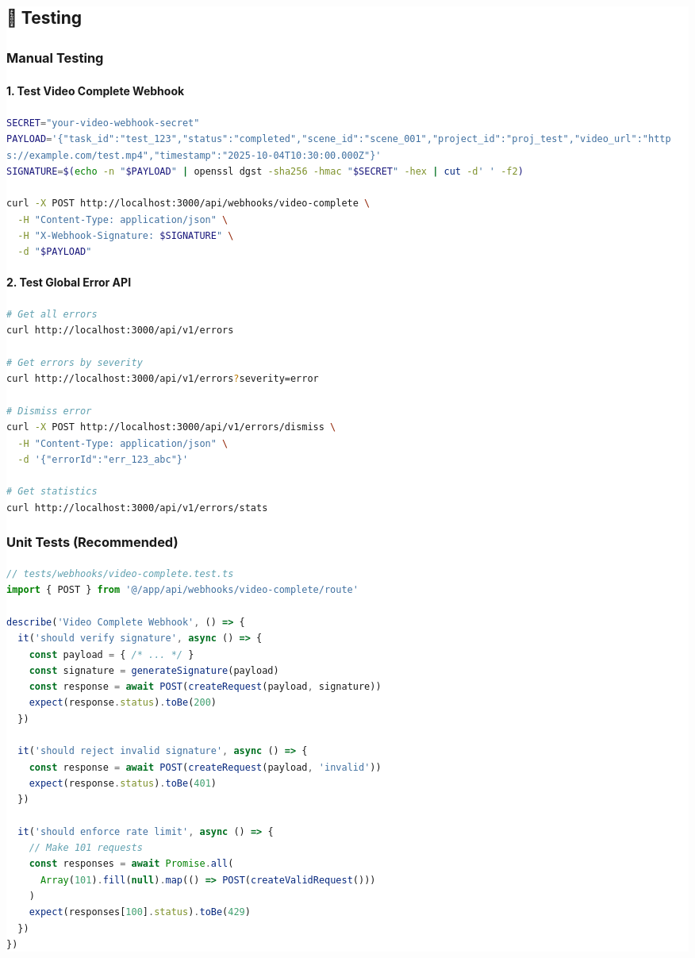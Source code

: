 ## 🧪 Testing

### Manual Testing

#### 1. Test Video Complete Webhook
```bash
SECRET="your-video-webhook-secret"
PAYLOAD='{"task_id":"test_123","status":"completed","scene_id":"scene_001","project_id":"proj_test","video_url":"https://example.com/test.mp4","timestamp":"2025-10-04T10:30:00.000Z"}'
SIGNATURE=$(echo -n "$PAYLOAD" | openssl dgst -sha256 -hmac "$SECRET" -hex | cut -d' ' -f2)

curl -X POST http://localhost:3000/api/webhooks/video-complete \
  -H "Content-Type: application/json" \
  -H "X-Webhook-Signature: $SIGNATURE" \
  -d "$PAYLOAD"
```

#### 2. Test Global Error API
```bash
# Get all errors
curl http://localhost:3000/api/v1/errors

# Get errors by severity
curl http://localhost:3000/api/v1/errors?severity=error

# Dismiss error
curl -X POST http://localhost:3000/api/v1/errors/dismiss \
  -H "Content-Type: application/json" \
  -d '{"errorId":"err_123_abc"}'

# Get statistics
curl http://localhost:3000/api/v1/errors/stats
```

### Unit Tests (Recommended)

```typescript
// tests/webhooks/video-complete.test.ts
import { POST } from '@/app/api/webhooks/video-complete/route'

describe('Video Complete Webhook', () => {
  it('should verify signature', async () => {
    const payload = { /* ... */ }
    const signature = generateSignature(payload)
    const response = await POST(createRequest(payload, signature))
    expect(response.status).toBe(200)
  })

  it('should reject invalid signature', async () => {
    const response = await POST(createRequest(payload, 'invalid'))
    expect(response.status).toBe(401)
  })

  it('should enforce rate limit', async () => {
    // Make 101 requests
    const responses = await Promise.all(
      Array(101).fill(null).map(() => POST(createValidRequest()))
    )
    expect(responses[100].status).toBe(429)
  })
})
```
